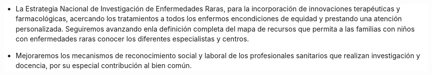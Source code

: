   - La Estrategia Nacional de Investigación de Enfermedades Raras, para la incorporación de
innovaciones terapéuticas y farmacológicas, acercando los tratamientos a todos los enfermos
encondiciones de equidad y prestando una atención personalizada. Seguiremos avanzando enla
definición completa del mapa de recursos que permita a las familias con niños con enfermedades
raras conocer los diferentes especialistas y centros.

- Mejoraremos los mecanismos de reconocimiento social y laboral de los profesionales sanitarios que
realizan investigación y docencia, por su especial contribución al bien común.
